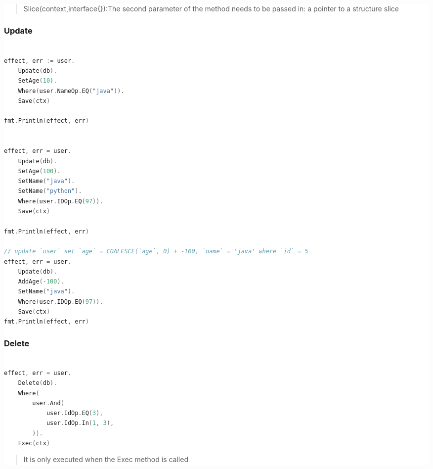 > Slice(context,interface{}):The second parameter of the method needs to be passed in: a pointer to a structure slice


### Update
```go

effect, err := user.
	Update(db).
	SetAge(10).
	Where(user.NameOp.EQ("java")).
	Save(ctx)

fmt.Println(effect, err)


effect, err = user.
	Update(db).
	SetAge(100).
	SetName("java").
	SetName("python").
	Where(user.IDOp.EQ(97)).
	Save(ctx)

fmt.Println(effect, err)

// update `user` set `age` = COALESCE(`age`, 0) + -100, `name` = 'java' where `id` = 5
effect, err = user.
	Update(db).
	AddAge(-100).
	SetName("java").
	Where(user.IDOp.EQ(97)).
	Save(ctx)
fmt.Println(effect, err)

```
### Delete
```go

effect, err = user.
	Delete(db).
	Where(
		user.And(
			user.IdOp.EQ(3), 
			user.IdOp.In(1, 3),
		)).
	Exec(ctx)

```
> It is only executed when the Exec method is called

